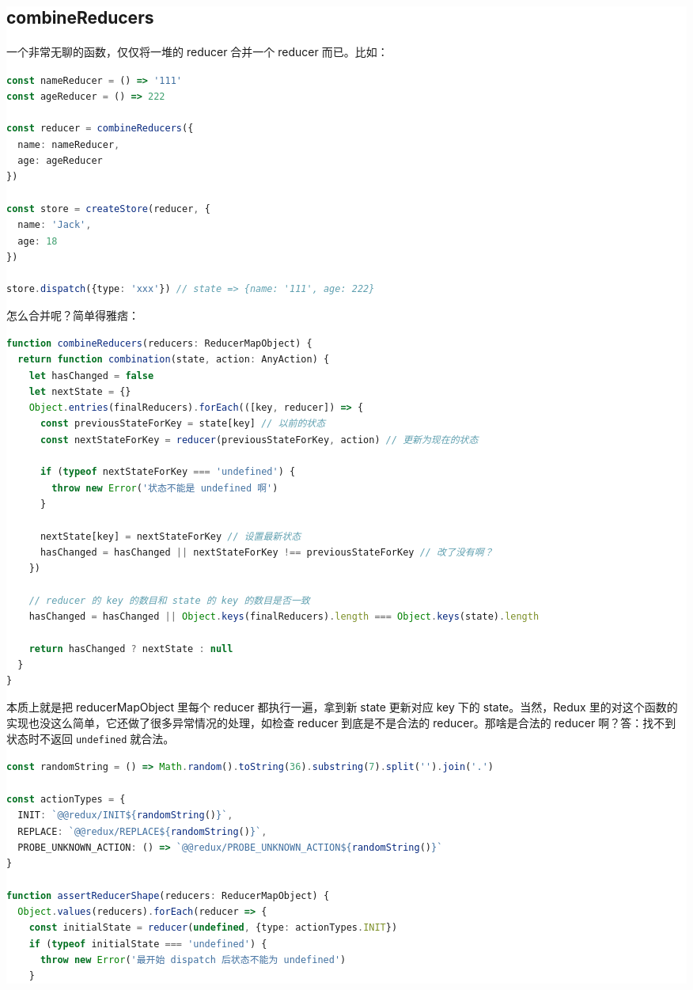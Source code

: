 ## combineReducers

一个非常无聊的函数，仅仅将一堆的 reducer 合并一个 reducer 而已。比如：

```ts
const nameReducer = () => '111'
const ageReducer = () => 222

const reducer = combineReducers({
  name: nameReducer,
  age: ageReducer
})

const store = createStore(reducer, {
  name: 'Jack',
  age: 18
})

store.dispatch({type: 'xxx'}) // state => {name: '111', age: 222}
```

怎么合并呢？简单得雅痞：

```ts
function combineReducers(reducers: ReducerMapObject) {
  return function combination(state, action: AnyAction) {
    let hasChanged = false
    let nextState = {}
    Object.entries(finalReducers).forEach(([key, reducer]) => {
      const previousStateForKey = state[key] // 以前的状态
      const nextStateForKey = reducer(previousStateForKey, action) // 更新为现在的状态

      if (typeof nextStateForKey === 'undefined') {
        throw new Error('状态不能是 undefined 啊')
      }

      nextState[key] = nextStateForKey // 设置最新状态
      hasChanged = hasChanged || nextStateForKey !== previousStateForKey // 改了没有啊？
    })

    // reducer 的 key 的数目和 state 的 key 的数目是否一致
    hasChanged = hasChanged || Object.keys(finalReducers).length === Object.keys(state).length

    return hasChanged ? nextState : null
  }
}
```

本质上就是把 reducerMapObject 里每个 reducer 都执行一遍，拿到新 state 更新对应 key 下的 state。当然，Redux 里的对这个函数的实现也没这么简单，它还做了很多异常情况的处理，如检查 reducer 到底是不是合法的 reducer。那啥是合法的 reducer 啊？答：找不到状态时不返回 `undefined` 就合法。

```ts
const randomString = () => Math.random().toString(36).substring(7).split('').join('.')

const actionTypes = {
  INIT: `@@redux/INIT${randomString()}`,
  REPLACE: `@@redux/REPLACE${randomString()}`,
  PROBE_UNKNOWN_ACTION: () => `@@redux/PROBE_UNKNOWN_ACTION${randomString()}`
}

function assertReducerShape(reducers: ReducerMapObject) {
  Object.values(reducers).forEach(reducer => {
    const initialState = reducer(undefined, {type: actionTypes.INIT})
    if (typeof initialState === 'undefined') {
      throw new Error('最开始 dispatch 后状态不能为 undefined')
    }
```